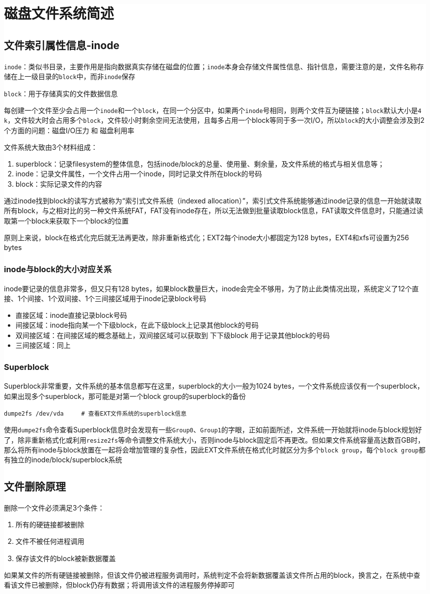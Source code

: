 # 磁盘文件系统简述

## 文件索引属性信息-inode

`inode`：类似书目录，主要作用是指向数据真实存储在磁盘的位置；`inode`本身会存储文件属性信息、指针信息，需要注意的是，文件名称存储在上一级目录的`block`中，而非`inode`保存

`block`：用于存储真实的文件数据信息

每创建一个文件至少会占用一个`inode`和一个`block`，在同一个分区中，如果两个`inode`号相同，则两个文件互为硬链接；`block`默认大小是`4k`，文件较大时会占用多个`block`，文件较小时剩余空间无法使用，且每多占用一个block等同于多一次I/O，所以`block`的大小调整会涉及到2个方面的问题：磁盘I/O压力 和 磁盘利用率

文件系统大致由3个材料组成：

1. superblock：记录filesystem的整体信息，包括inode/block的总量、使用量、剩余量，及文件系统的格式与相关信息等；
2. inode：记录文件属性，一个文件占用一个inode，同时记录文件所在block的号码
3. block：实际记录文件的内容

通过inode找到block的读写方式被称为“索引式文件系统（indexed allocation）”，索引式文件系统能够通过inode记录的信息一开始就读取所有block，与之相对比的另一种文件系统FAT，FAT没有inode存在，所以无法做到批量读取block信息，FAT读取文件信息时，只能通过读取第一个block来获取下一个block的位置

原则上来说，block在格式化完后就无法再更改，除非重新格式化；EXT2每个inode大小都固定为128 bytes，EXT4和xfs可设置为256 bytes

### inode与block的大小对应关系

inode要记录的信息非常多，但又只有128 bytes，如果block数量巨大，inode会完全不够用，为了防止此类情况出现，系统定义了12个直接、1个间接、1个双间接、1个三间接区域用于inode记录block号码

- 直接区域：inode直接记录block号码
- 间接区域：inode指向某一个下级block，在此下级block上记录其他block的号码
- 双间接区域：在间接区域的概念基础上，双间接区域可以获取到 下下级block 用于记录其他block的号码
- 三间接区域：同上

### Superblock

Superblock非常重要，文件系统的基本信息都写在这里，superblock的大小一般为1024 bytes，一个文件系统应该仅有一个superblock，如果出现多个superblock，那可能是对第一个block group的superblock的备份

```shell
dumpe2fs /dev/vda     # 查看EXT文件系统的superblock信息
```

使用`dumpe2fs`命令查看Superblock信息时会发现有一些`Group0`、`Group1`的字眼，正如前面所述，文件系统一开始就将inode与block规划好了，除非重新格式化或利用`resize2fs`等命令调整文件系统大小，否则inode与block固定后不再更改。但如果文件系统容量高达数百GB时，那么将所有inode与block放置在一起将会增加管理的复杂性，因此EXT文件系统在格式化时就区分为多个`block group`，每个`block group`都有独立的inode/block/superblock系统

## 文件删除原理

删除一个文件必须满足3个条件：

1. 所有的硬链接都被删除

2. 文件不被任何进程调用

3. 保存该文件的block被新数据覆盖

如果某文件的所有硬链接被删除，但该文件仍被进程服务调用时，系统判定不会将新数据覆盖该文件所占用的block，换言之，在系统中查看该文件已被删除，但block仍存有数据；将调用该文件的进程服务停掉即可
